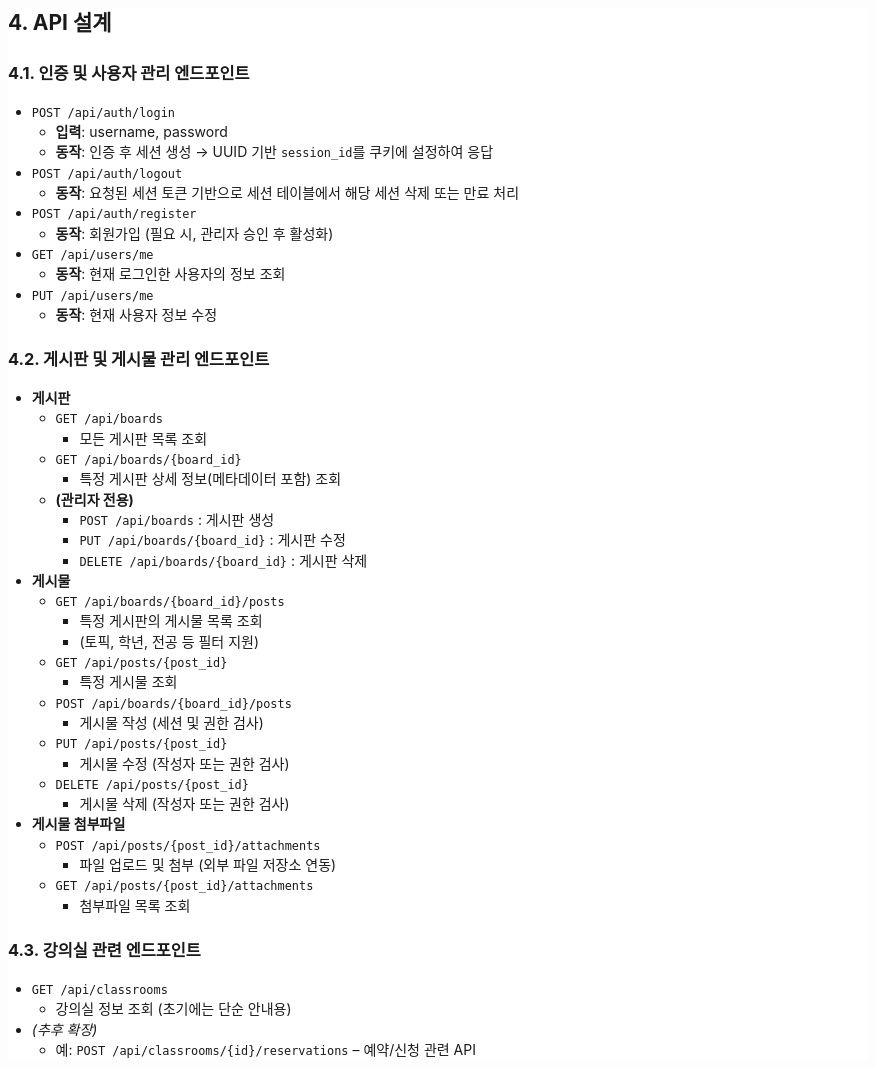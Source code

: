 
## 4. API 설계

### 4.1. 인증 및 사용자 관리 엔드포인트
- `POST /api/auth/login`  
  - **입력**: username, password  
  - **동작**: 인증 후 세션 생성 → UUID 기반 `session_id`를 쿠키에 설정하여 응답
- `POST /api/auth/logout`  
  - **동작**: 요청된 세션 토큰 기반으로 세션 테이블에서 해당 세션 삭제 또는 만료 처리
- `POST /api/auth/register`  
  - **동작**: 회원가입 (필요 시, 관리자 승인 후 활성화)
- `GET /api/users/me`  
  - **동작**: 현재 로그인한 사용자의 정보 조회
- `PUT /api/users/me`  
  - **동작**: 현재 사용자 정보 수정

### 4.2. 게시판 및 게시물 관리 엔드포인트
- **게시판**
  - `GET /api/boards`  
    - 모든 게시판 목록 조회
  - `GET /api/boards/{board_id}`  
    - 특정 게시판 상세 정보(메타데이터 포함) 조회
  - **(관리자 전용)**  
    - `POST /api/boards` : 게시판 생성  
    - `PUT /api/boards/{board_id}` : 게시판 수정  
    - `DELETE /api/boards/{board_id}` : 게시판 삭제
- **게시물**
  - `GET /api/boards/{board_id}/posts`  
    - 특정 게시판의 게시물 목록 조회  
    - (토픽, 학년, 전공 등 필터 지원)
  - `GET /api/posts/{post_id}`  
    - 특정 게시물 조회
  - `POST /api/boards/{board_id}/posts`  
    - 게시물 작성 (세션 및 권한 검사)
  - `PUT /api/posts/{post_id}`  
    - 게시물 수정 (작성자 또는 권한 검사)
  - `DELETE /api/posts/{post_id}`  
    - 게시물 삭제 (작성자 또는 권한 검사)
- **게시물 첨부파일**
  - `POST /api/posts/{post_id}/attachments`  
    - 파일 업로드 및 첨부 (외부 파일 저장소 연동)
  - `GET /api/posts/{post_id}/attachments`  
    - 첨부파일 목록 조회

### 4.3. 강의실 관련 엔드포인트
- `GET /api/classrooms`  
  - 강의실 정보 조회 (초기에는 단순 안내용)
- *(추후 확장)*  
  - 예: `POST /api/classrooms/{id}/reservations` – 예약/신청 관련 API
